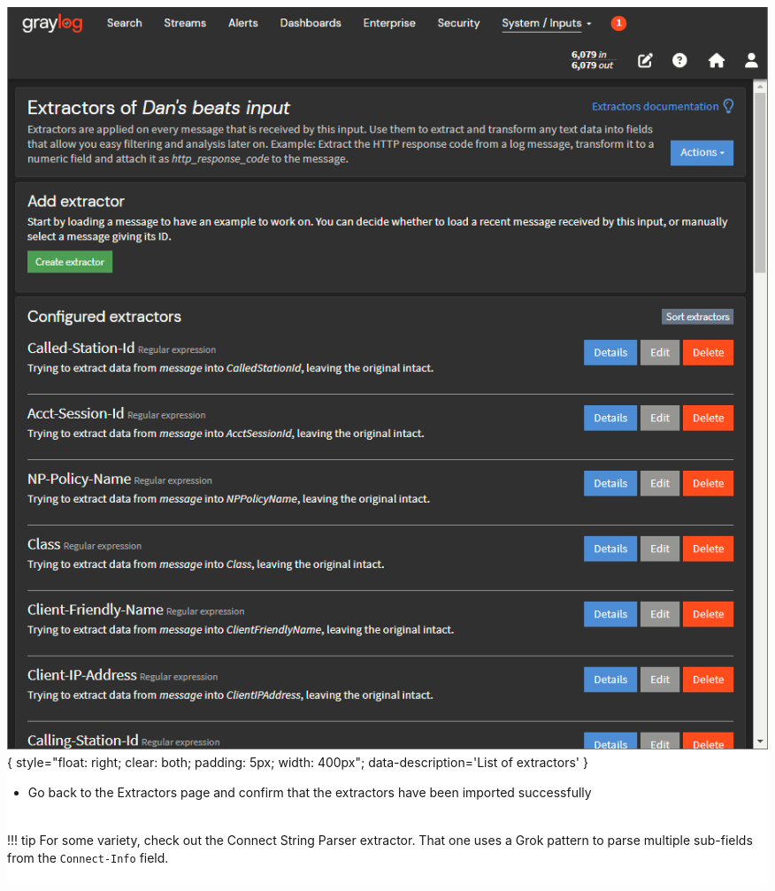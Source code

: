 ![](images/extractors-list.png){ style="float: right; clear: both; padding: 5px; width: 400px"; data-description='List of extractors' }

- Go back to the Extractors page and confirm that the extractors have been imported successfully

</div>
<div markdown="1" style="clear: both; padding: 5px 0">

!!! tip 
	For some variety, check out the Connect String Parser extractor. That one uses a Grok pattern to parse multiple sub-fields from the `Connect-Info` field.
